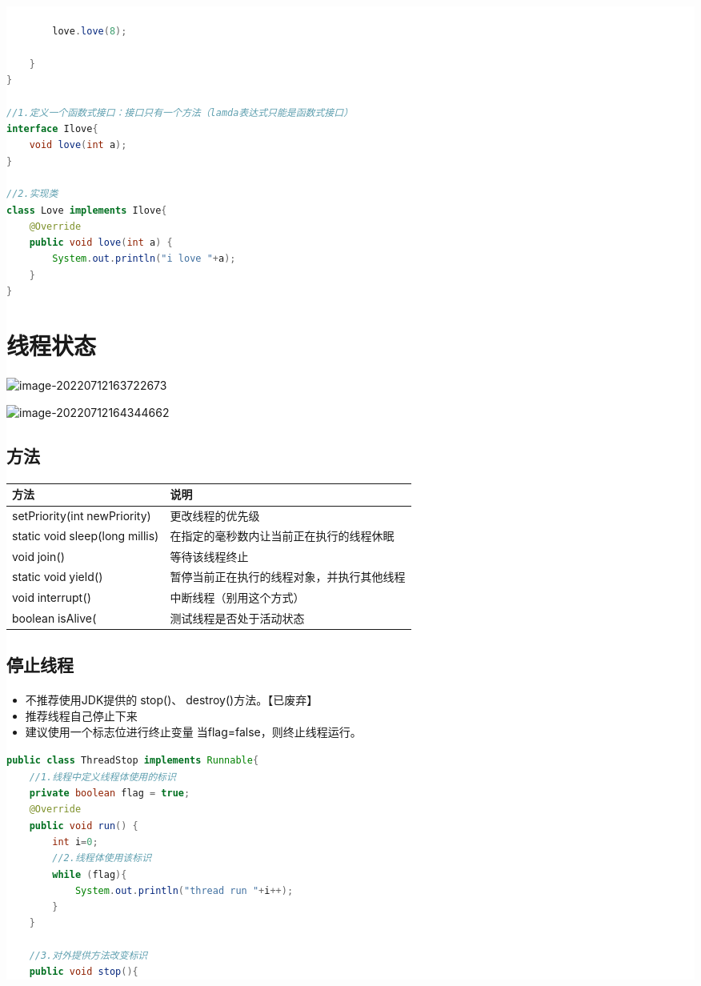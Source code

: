 ````java

        love.love(8);

    }
}

//1.定义一个函数式接口：接口只有一个方法（lamda表达式只能是函数式接口）
interface Ilove{
    void love(int a);
}

//2.实现类
class Love implements Ilove{
    @Override
    public void love(int a) {
        System.out.println("i love "+a);
    }
}
````

# 线程状态

![image-20220712163722673](G:\Agogogo2022\project\studyNotes\notes\伟\JavaSE\pictures\image-20220712163722673.png)

![image-20220712164344662](G:\Agogogo2022\project\studyNotes\notes\伟\JavaSE\pictures\image-20220712164344662.png)

## 方法

| 方法                           | 说明                                       |
| :----------------------------- | :----------------------------------------- |
| setPriority(int newPriority)   | 更改线程的优先级                           |
| static void sleep(long millis) | 在指定的毫秒数内让当前正在执行的线程休眠   |
| void join()                    | 等待该线程终止                             |
| static void yield()            | 暂停当前正在执行的线程对象，并执行其他线程 |
| void interrupt()               | 中断线程（别用这个方式）                   |
| boolean isAlive(               | 测试线程是否处于活动状态                   |

## 停止线程

- 不推荐使用JDK提供的 stop()、 destroy()方法。【已废弃】
- 推荐线程自己停止下来
- 建议使用一个标志位进行终止变量 当flag=false，则终止线程运行。

```java
public class ThreadStop implements Runnable{
    //1.线程中定义线程体使用的标识
    private boolean flag = true;
    @Override
    public void run() {
        int i=0;
        //2.线程体使用该标识
        while (flag){
            System.out.println("thread run "+i++);
        }
    }

    //3.对外提供方法改变标识
    public void stop(){
```